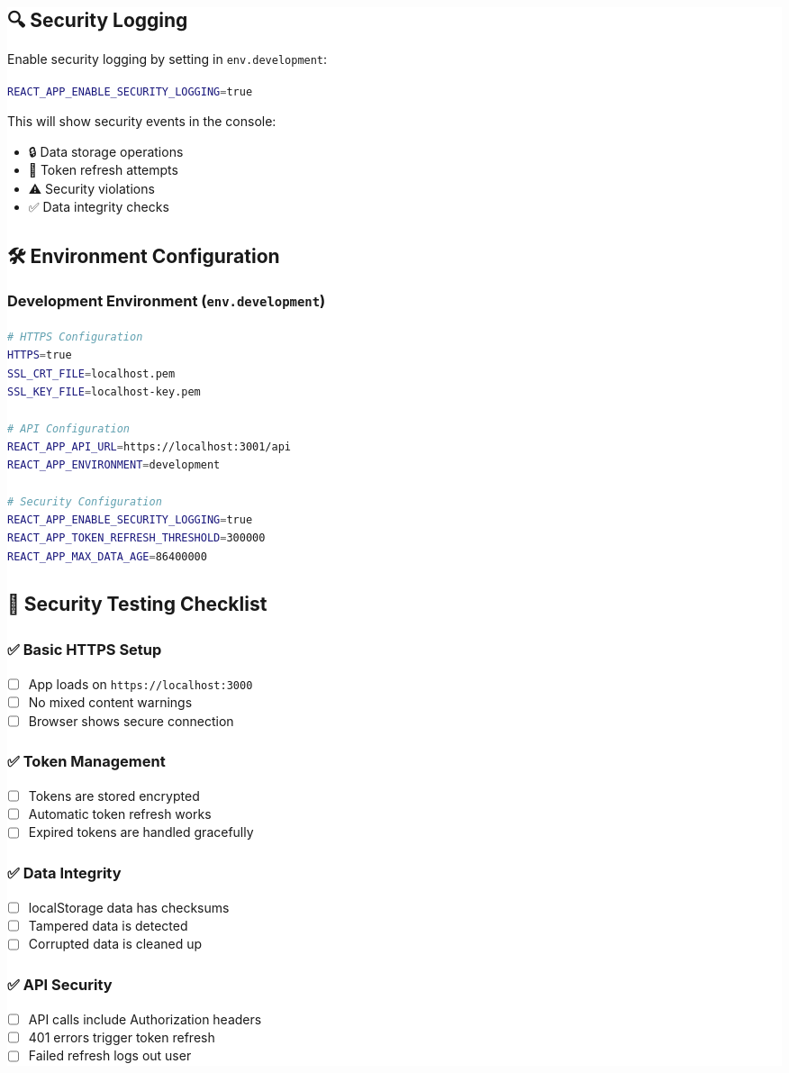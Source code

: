 ## 🔍 Security Logging

Enable security logging by setting in `env.development`:
```bash
REACT_APP_ENABLE_SECURITY_LOGGING=true
```

This will show security events in the console:
- 🔒 Data storage operations
- 🔄 Token refresh attempts
- ⚠️ Security violations
- ✅ Data integrity checks

## 🛠️ Environment Configuration

### Development Environment (`env.development`)
```bash
# HTTPS Configuration
HTTPS=true
SSL_CRT_FILE=localhost.pem
SSL_KEY_FILE=localhost-key.pem

# API Configuration
REACT_APP_API_URL=https://localhost:3001/api
REACT_APP_ENVIRONMENT=development

# Security Configuration
REACT_APP_ENABLE_SECURITY_LOGGING=true
REACT_APP_TOKEN_REFRESH_THRESHOLD=300000
REACT_APP_MAX_DATA_AGE=86400000
```

## 🔐 Security Testing Checklist

### ✅ Basic HTTPS Setup
- [ ] App loads on `https://localhost:3000`
- [ ] No mixed content warnings
- [ ] Browser shows secure connection

### ✅ Token Management
- [ ] Tokens are stored encrypted
- [ ] Automatic token refresh works
- [ ] Expired tokens are handled gracefully

### ✅ Data Integrity
- [ ] localStorage data has checksums
- [ ] Tampered data is detected
- [ ] Corrupted data is cleaned up

### ✅ API Security
- [ ] API calls include Authorization headers
- [ ] 401 errors trigger token refresh
- [ ] Failed refresh logs out user
